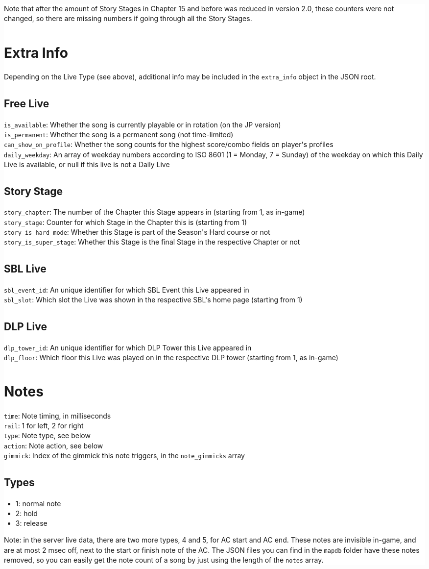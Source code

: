 Note that after the amount of Story Stages in Chapter 15 and before was reduced in version 2.0, these counters were not
changed, so there are missing numbers if going through all the Story Stages.

# Extra Info
Depending on the Live Type (see above), additional info may be included in the `extra_info` object in the JSON root.

## Free Live
`is_available`: Whether the song is currently playable or in rotation (on the JP version)  
`is_permanent`: Whether the song is a permanent song (not time-limited)  
`can_show_on_profile`: Whether the song counts for the highest score/combo fields on player's profiles  
`daily_weekday`: An array of weekday numbers according to ISO 8601 (1 = Monday, 7 = Sunday) of the weekday on which this
Daily Live is available, or null if this live is not a Daily Live

## Story Stage
`story_chapter`: The number of the Chapter this Stage appears in (starting from 1, as in-game)  
`story_stage`: Counter for which Stage in the Chapter this is (starting from 1)  
`story_is_hard_mode`: Whether this Stage is part of the Season's Hard course or not  
`story_is_super_stage`: Whether this Stage is the final Stage in the respective Chapter or not

## SBL Live
`sbl_event_id`: An unique identifier for which SBL Event this Live appeared in  
`sbl_slot`: Which slot the Live was shown in the respective SBL's home page (starting from 1)

## DLP Live
`dlp_tower_id`: An unique identifier for which DLP Tower this Live appeared in  
`dlp_floor`: Which floor this Live was played on in the respective DLP tower (starting from 1, as in-game)

# Notes
`time`: Note timing, in milliseconds  
`rail`: 1 for left, 2 for right  
`type`: Note type, see below  
`action`: Note action, see below  
`gimmick`: Index of the gimmick this note triggers, in the `note_gimmicks` array

## Types
- 1: normal note
- 2: hold
- 3: release

Note: in the server live data, there are two more types, 4 and 5, for AC start and AC end.
These notes are invisible in-game, and are at most 2 msec off, next to the start or finish note of the AC.
The JSON files you can find in the `mapdb` folder have these notes removed, so you can easily get the note count of a
song by just using the length of the `notes` array.
